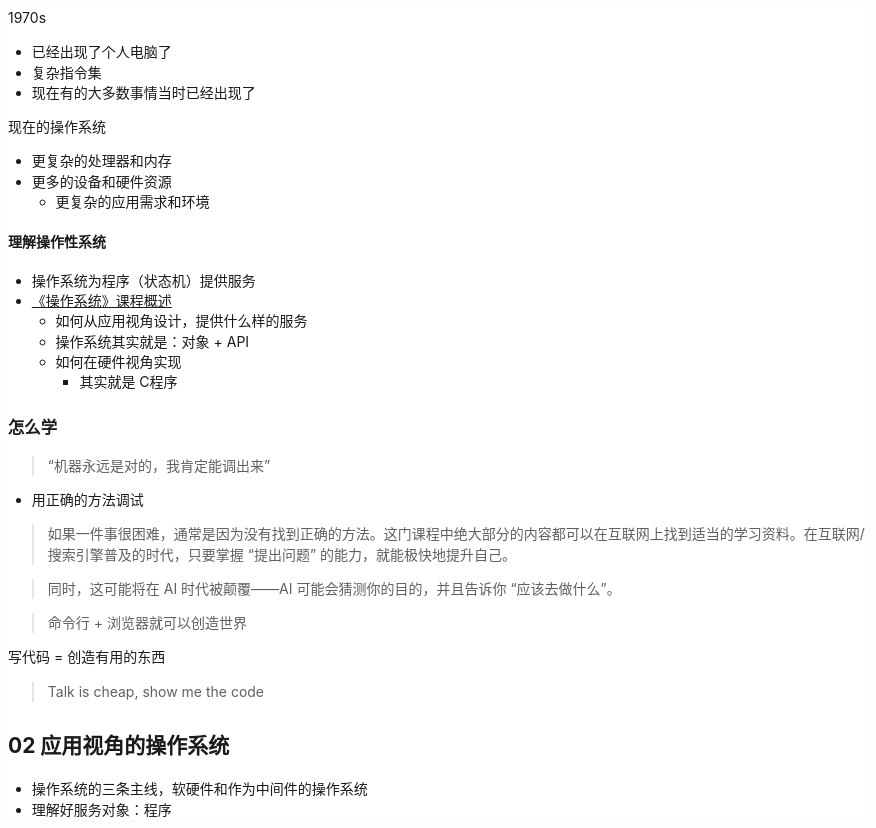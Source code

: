 

1970s

- 已经出现了个人电脑了
- 复杂指令集
- 现在有的大多数事情当时已经出现了





现在的操作系统

- 更复杂的处理器和内存
- 更多的设备和硬件资源
  - 更复杂的应用需求和环境





#### 理解操作性系统



- 操作系统为程序（状态机）提供服务
- [《操作系统》课程概述](https://jyywiki.cn/OS/OS_Overview)
  - 如何从应用视角设计，提供什么样的服务
  - 操作系统其实就是：对象 + API
  - 如何在硬件视角实现
    - 其实就是 C程序




### 怎么学

> “机器永远是对的，我肯定能调出来”

- 用正确的方法调试



> 如果一件事很困难，通常是因为没有找到正确的方法。这门课程中绝大部分的内容都可以在互联网上找到适当的学习资料。在互联网/搜索引擎普及的时代，只要掌握 “提出问题” 的能力，就能极快地提升自己。



> 同时，这可能将在 AI 时代被颠覆——AI 可能会猜测你的目的，并且告诉你 “应该去做什么”。



> 命令行 + 浏览器就可以创造世界

写代码 = 创造有用的东西



> Talk is cheap, show me the code 





## 02 应用视角的操作系统

- 操作系统的三条主线，软硬件和作为中间件的操作系统
- 理解好服务对象：程序
